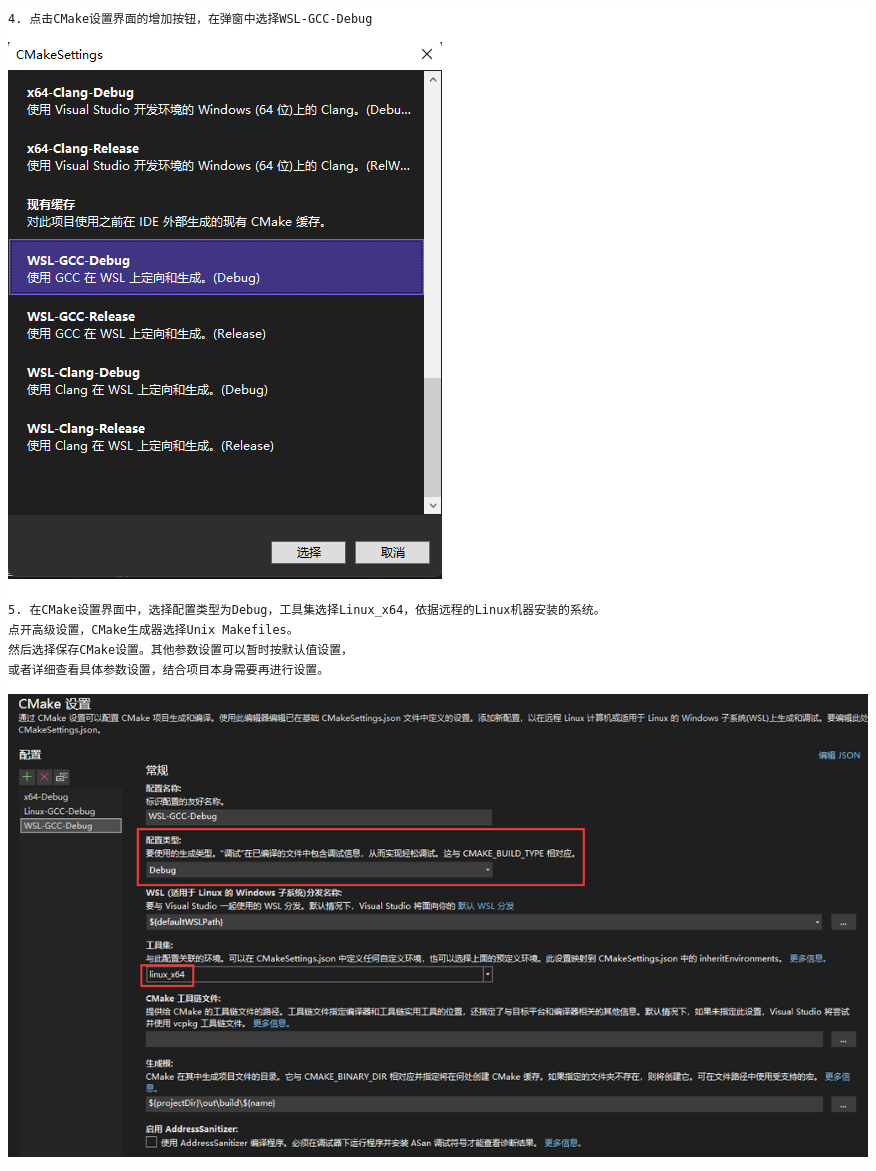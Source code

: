 ```
4. 点击CMake设置界面的增加按钮，在弹窗中选择WSL-GCC-Debug
```
![wsl-gcc-debug](./img/wsl-gcc-debug.png)

```
5. 在CMake设置界面中，选择配置类型为Debug，工具集选择Linux_x64，依据远程的Linux机器安装的系统。
点开高级设置，CMake生成器选择Unix Makefiles。
然后选择保存CMake设置。其他参数设置可以暂时按默认值设置，
或者详细查看具体参数设置，结合项目本身需要再进行设置。
```
![wsl-gcc-debug](./img/wsl-config.png)